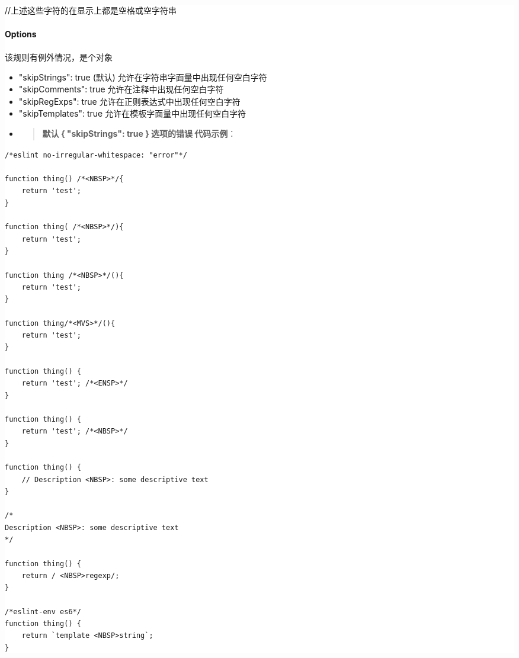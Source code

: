
//上述这些字符的在显示上都是空格或空字符串

#### Options

该规则有例外情况，是个对象

-   "skipStrings": true (默认) 允许在字符串字面量中出现任何空白字符
-   "skipComments": true 允许在注释中出现任何空白字符
-   "skipRegExps": true 允许在正则表达式中出现任何空白字符
-   "skipTemplates": true 允许在模板字面量中出现任何空白字符
-   > **默认 { "skipStrings": true } 选项的错误 代码示例**：

```
/*eslint no-irregular-whitespace: "error"*/

function thing() /*<NBSP>*/{
    return 'test';
}

function thing( /*<NBSP>*/){
    return 'test';
}

function thing /*<NBSP>*/(){
    return 'test';
}

function thing᠎/*<MVS>*/(){
    return 'test';
}

function thing() {
    return 'test'; /*<ENSP>*/
}

function thing() {
    return 'test'; /*<NBSP>*/
}

function thing() {
    // Description <NBSP>: some descriptive text
}

/*
Description <NBSP>: some descriptive text
*/

function thing() {
    return / <NBSP>regexp/;
}

/*eslint-env es6*/
function thing() {
    return `template <NBSP>string`;
}
```
